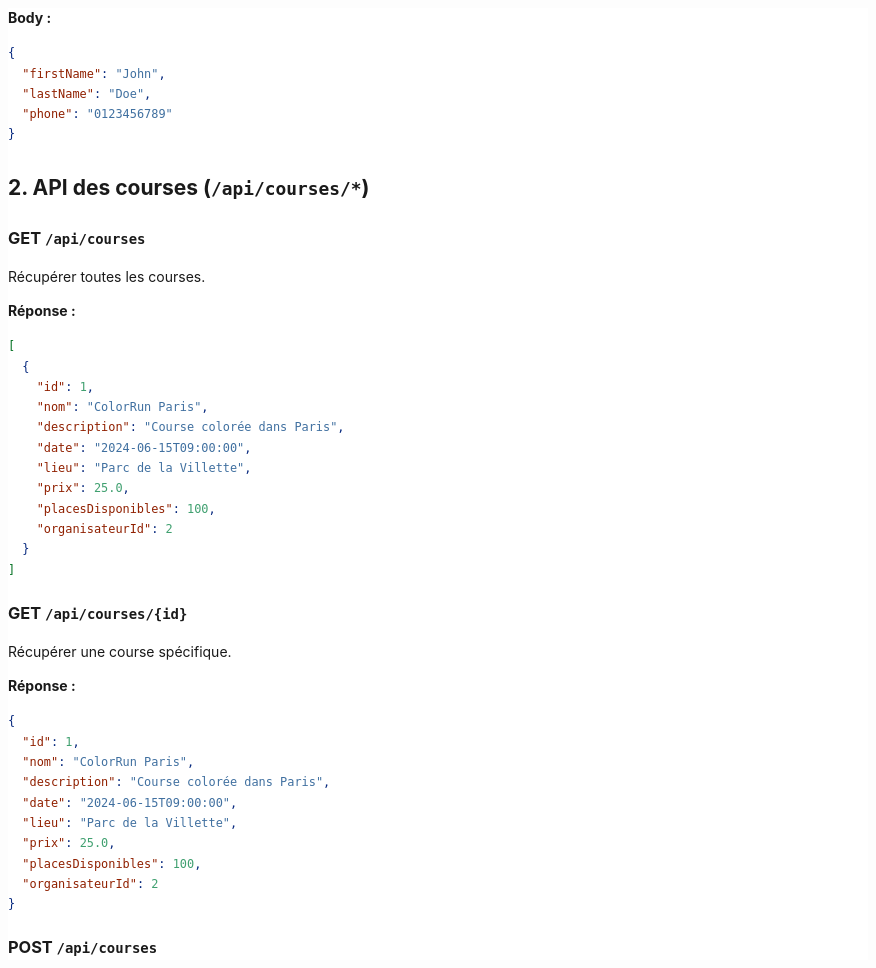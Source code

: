 **Body :**

```json
{
  "firstName": "John",
  "lastName": "Doe",
  "phone": "0123456789"
}
```

## 2. API des courses (`/api/courses/*`)

### GET `/api/courses`

Récupérer toutes les courses.

**Réponse :**

```json
[
  {
    "id": 1,
    "nom": "ColorRun Paris",
    "description": "Course colorée dans Paris",
    "date": "2024-06-15T09:00:00",
    "lieu": "Parc de la Villette",
    "prix": 25.0,
    "placesDisponibles": 100,
    "organisateurId": 2
  }
]
```

### GET `/api/courses/{id}`

Récupérer une course spécifique.

**Réponse :**

```json
{
  "id": 1,
  "nom": "ColorRun Paris",
  "description": "Course colorée dans Paris",
  "date": "2024-06-15T09:00:00",
  "lieu": "Parc de la Villette",
  "prix": 25.0,
  "placesDisponibles": 100,
  "organisateurId": 2
}
```

### POST `/api/courses`
